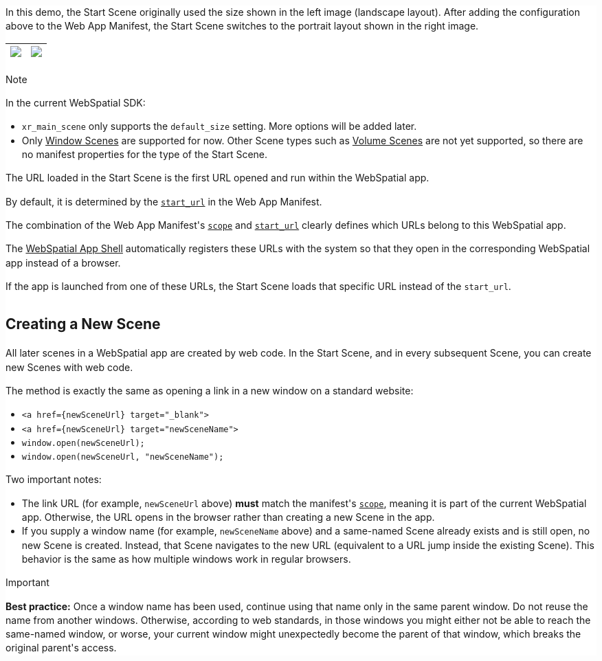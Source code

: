 In this demo, the Start Scene originally used the size shown in the left image (landscape layout). After adding the configuration above to the Web App Manifest, the Start Scene switches to the portrait layout shown in the right image.

| ![](../../../assets/concepts/3-28.png) | ![](../../../assets/concepts/3-29.png) |
|:---:|:---:|

> [!NOTE]
> In the current WebSpatial SDK:
> - `xr_main_scene` only supports the `default_size` setting. More options will be added later.
> - Only [Window Scenes](../../core-concepts/scenes-and-spatial-layouts.md#window-scene) are supported for now. Other Scene types such as [Volume Scenes](../../core-concepts/scenes-and-spatial-layouts.md#volume-scene) are not yet supported, so there are no manifest properties for the type of the Start Scene.

The URL loaded in the Start Scene is the first URL opened and run within the WebSpatial app.

By default, it is determined by the [`start_url`](../enabling-webspatial-in-web-projects/add-web-app-manifest.md#start-url) in the Web App Manifest.

The combination of the Web App Manifest's [`scope`](../enabling-webspatial-in-web-projects/add-web-app-manifest.md#scope) and [`start_url`](../enabling-webspatial-in-web-projects/add-web-app-manifest.md#start-url) clearly defines which URLs belong to this WebSpatial app.

The [WebSpatial App Shell](../../core-concepts/unique-concepts-in-webspatial.md#webspatial-sdk) automatically registers these URLs with the system so that they open in the corresponding WebSpatial app instead of a browser.

If the app is launched from one of these URLs, the Start Scene loads that specific URL instead of the `start_url`.

<a id="new-scene"></a>
## Creating a New Scene

All later scenes in a WebSpatial app are created by web code. In the Start Scene, and in every subsequent Scene, you can create new Scenes with web code.

The method is exactly the same as opening a link in a new window on a standard website:

- `<a href={newSceneUrl} target="_blank">`
- `<a href={newSceneUrl} target="newSceneName">`
- `window.open(newSceneUrl);`
- `window.open(newSceneUrl, "newSceneName");`

Two important notes:

- The link URL (for example, `newSceneUrl` above) **must** match the manifest's [`scope`](../enabling-webspatial-in-web-projects/add-web-app-manifest.md#scope), meaning it is part of the current WebSpatial app. Otherwise, the URL opens in the browser rather than creating a new Scene in the app.
- If you supply a window name (for example, `newSceneName` above) and a same-named Scene already exists and is still open, no new Scene is created. Instead, that Scene navigates to the new URL (equivalent to a URL jump inside the existing Scene). This behavior is the same as how multiple windows work in regular browsers.

> [!IMPORTANT]
> **Best practice:** Once a window name has been used, continue using that name only in the same parent window. Do not reuse the name from another windows. Otherwise, according to web standards, in those windows you might either not be able to reach the same-named window, or worse, your current window might unexpectedly become the parent of that window, which breaks the original parent's access.
